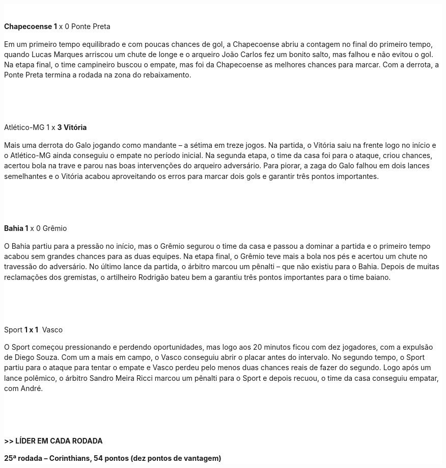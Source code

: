 &nbsp;

**Chapecoense 1** x 0 Ponte Preta

Em um primeiro tempo equilibrado e com poucas chances de gol, a Chapecoense abriu a contagem no final do primeiro tempo, quando Lucas Marques arriscou um chute de longe e o arqueiro João Carlos fez um bonito salto, mas falhou e não evitou o gol. Na etapa final, o time campineiro buscou o empate, mas foi da Chapecoense as melhores chances para marcar. Com a derrota, a Ponte Preta termina a rodada na zona do rebaixamento.

&nbsp;

  
  

&nbsp;

Atlético-MG 1 x **3 Vitória**

Mais uma derrota do Galo jogando como mandante – a sétima em treze jogos. Na partida, o Vitória saiu na frente logo no início e o Atlético-MG ainda conseguiu o empate no período inicial. Na segunda etapa, o time da casa foi para o ataque, criou chances, acertou bola na trave e parou nas boas intervenções do arqueiro adversário. Para piorar, a zaga do Galo falhou em dois lances semelhantes e o Vitória acabou aproveitando os erros para marcar dois gols e garantir três pontos importantes.

&nbsp;

  
  

&nbsp;

**Bahia 1** x 0 Grêmio

O Bahia partiu para a pressão no início, mas o Grêmio segurou o time da casa e passou a dominar a partida e o primeiro tempo acabou sem grandes chances para as duas equipes. Na etapa final, o Grêmio teve mais a bola nos pés e acertou um chute no travessão do adversário. No último lance da partida, o árbitro marcou um pênalti – que não existiu para o Bahia. Depois de muitas reclamações dos gremistas, o artilheiro Rodrigão bateu bem a garantiu três pontos importantes para o time baiano.&nbsp;

&nbsp;

  
  

&nbsp;

Sport **1 x 1** &nbsp;Vasco

O Sport começou pressionando e perdendo oportunidades, mas logo aos 20 minutos ficou com dez jogadores, com a expulsão de Diego Souza. Com um a mais em campo, o Vasco conseguiu abrir o placar antes do intervalo. No segundo tempo, o Sport partiu para o ataque para tentar o empate e Vasco perdeu pelo menos duas chances reais de fazer do segundo. Logo após um lance polêmico, o árbitro Sandro Meira Ricci marcou um pênalti para o Sport e depois recuou, o time da casa conseguiu empatar, com André.

&nbsp;

  
  

&nbsp;

**\>\> LÍDER EM CADA RODADA**

**25ª rodada – Corinthians, 54 pontos (dez pontos de vantagem)**

